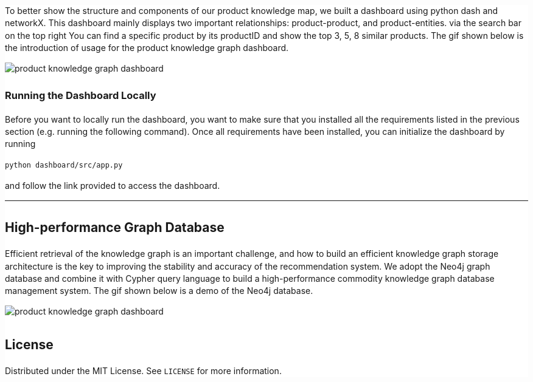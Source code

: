To better show the structure and components of our product knowledge map, we built a dashboard using python dash and networkX. This dashboard mainly displays two important relationships: product-product, and product-entities. via the search bar on the top right You can find a specific product by its productID and show the top 3, 5, 8 similar products. The gif shown below is the introduction of usage for the product knowledge graph dashboard.

![product knowledge graph dashboard](dashboard/img/dash_demo.gif)

### Running the Dashboard Locally

Before you want to locally run the dashboard, you want to make sure that you installed all the requirements listed in the previous section (e.g. running the following command).
Once all requirements have been installed, you can initialize the dashboard by running

```
python dashboard/src/app.py 
```

and follow the link provided to access the dashboard.

--------

## High-performance Graph Database

Efficient retrieval of the knowledge graph is an important challenge, and how to build an efficient knowledge graph storage architecture is the key to improving the stability and accuracy of the recommendation system. We adopt the Neo4j graph database and combine it with Cypher query language to build a high-performance commodity knowledge graph database management system. The gif shown below is a demo of the Neo4j database.

![product knowledge graph dashboard](dashboard/img/neo4j_demo.gif)


## License

Distributed under the MIT License. See `LICENSE` for more information.
